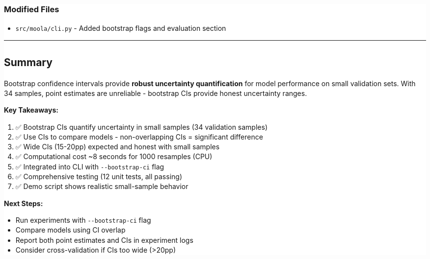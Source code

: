 ### Modified Files
- `src/moola/cli.py` - Added bootstrap flags and evaluation section

---

## Summary

Bootstrap confidence intervals provide **robust uncertainty quantification** for model performance on small validation sets. With 34 samples, point estimates are unreliable - bootstrap CIs provide honest uncertainty ranges.

**Key Takeaways:**
1. ✅ Bootstrap CIs quantify uncertainty in small samples (34 validation samples)
2. ✅ Use CIs to compare models - non-overlapping CIs = significant difference
3. ✅ Wide CIs (15-20pp) expected and honest with small samples
4. ✅ Computational cost ~8 seconds for 1000 resamples (CPU)
5. ✅ Integrated into CLI with `--bootstrap-ci` flag
6. ✅ Comprehensive testing (12 unit tests, all passing)
7. ✅ Demo script shows realistic small-sample behavior

**Next Steps:**
- Run experiments with `--bootstrap-ci` flag
- Compare models using CI overlap
- Report both point estimates and CIs in experiment logs
- Consider cross-validation if CIs too wide (>20pp)
